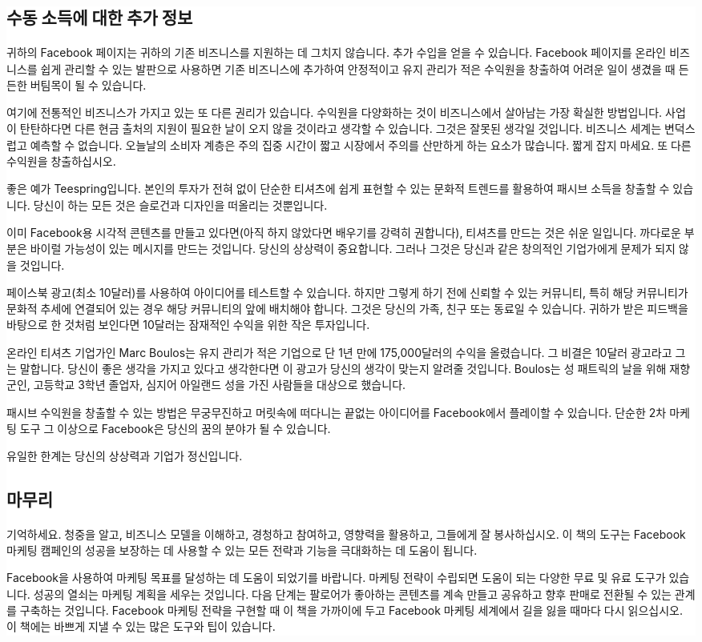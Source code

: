 ## 수동 소득에 대한 추가 정보

귀하의 Facebook 페이지는 귀하의 기존 비즈니스를 지원하는 데 그치지 않습니다. 추가 수입을 얻을 수 있습니다. Facebook 페이지를 온라인 비즈니스를 쉽게 관리할 수 있는 발판으로 사용하면 기존 비즈니스에 추가하여 안정적이고 유지 관리가 적은 수익원을 창출하여 어려운 일이 생겼을 때 든든한 버팀목이 될 수 있습니다.

여기에 전통적인 비즈니스가 가지고 있는 또 다른 권리가 있습니다. 수익원을 다양화하는 것이 비즈니스에서 살아남는 가장 확실한 방법입니다. 사업이 탄탄하다면 다른 현금 출처의 지원이 필요한 날이 오지 않을 것이라고 생각할 수 있습니다. 그것은 잘못된 생각일 것입니다. 비즈니스 세계는 변덕스럽고 예측할 수 없습니다. 오늘날의 소비자 계층은 주의 집중 시간이 짧고 시장에서 주의를 산만하게 하는 요소가 많습니다. 짧게 잡지 마세요. 또 다른 수익원을 창출하십시오.

좋은 예가 Teespring입니다. 본인의 투자가 전혀 없이 단순한 티셔츠에 쉽게 표현할 수 있는 문화적 트렌드를 활용하여 패시브 소득을 창출할 수 있습니다. 당신이 하는 모든 것은 슬로건과 디자인을 떠올리는 것뿐입니다.

이미 Facebook용 시각적 콘텐츠를 만들고 있다면(아직 하지 않았다면 배우기를 강력히 권합니다), 티셔츠를 만드는 것은 쉬운 일입니다. 까다로운 부분은 바이럴 가능성이 있는 메시지를 만드는 것입니다. 당신의 상상력이 중요합니다. 그러나 그것은 당신과 같은 창의적인 기업가에게 문제가 되지 않을 것입니다.

페이스북 광고(최소 10달러)를 사용하여 아이디어를 테스트할 수 있습니다. 하지만 그렇게 하기 전에 신뢰할 수 있는 커뮤니티, 특히 해당 커뮤니티가 문화적 추세에 연결되어 있는 경우 해당 커뮤니티의 앞에 배치해야 합니다. 그것은 당신의 가족, 친구 또는 동료일 수 있습니다. 귀하가 받은 피드백을 바탕으로 한 것처럼 보인다면 10달러는 잠재적인 수익을 위한 작은 투자입니다.

온라인 티셔츠 기업가인 Marc Boulos는 유지 관리가 적은 기업으로 단 1년 만에 175,000달러의 수익을 올렸습니다. 그 비결은 10달러 광고라고 그는 말합니다. 당신이 좋은 생각을 가지고 있다고 생각한다면 이 광고가 당신의 생각이 맞는지 알려줄 것입니다. Boulos는 성 패트릭의 날을 위해 재향 군인, 고등학교 3학년 졸업자, 심지어 아일랜드 성을 가진 사람들을 대상으로 했습니다.

패시브 수익원을 창출할 수 있는 방법은 무궁무진하고 머릿속에 떠다니는 끝없는 아이디어를 Facebook에서 플레이할 수 있습니다. 단순한 2차 마케팅 도구 그 이상으로 Facebook은 당신의 꿈의 분야가 될 수 있습니다.

유일한 한계는 당신의 상상력과 기업가 정신입니다.

## 마무리

기억하세요. 청중을 알고, 비즈니스 모델을 이해하고, 경청하고 참여하고, 영향력을 활용하고, 그들에게 잘 봉사하십시오. 이 책의 도구는 Facebook 마케팅 캠페인의 성공을 보장하는 데 사용할 수 있는 모든 전략과 기능을 극대화하는 데 도움이 됩니다.

Facebook을 사용하여 마케팅 목표를 달성하는 데 도움이 되었기를 바랍니다. 마케팅 전략이 수립되면 도움이 되는 다양한 무료 및 유료 도구가 있습니다. 성공의 열쇠는 마케팅 계획을 세우는 것입니다. 다음 단계는 팔로어가 좋아하는 콘텐츠를 계속 만들고 공유하고 향후 판매로 전환될 수 있는 관계를 구축하는 것입니다. Facebook 마케팅 전략을 구현할 때 이 책을 가까이에 두고 Facebook 마케팅 세계에서 길을 잃을 때마다 다시 읽으십시오. 이 책에는 바쁘게 지낼 수 있는 많은 도구와 팁이 있습니다.
